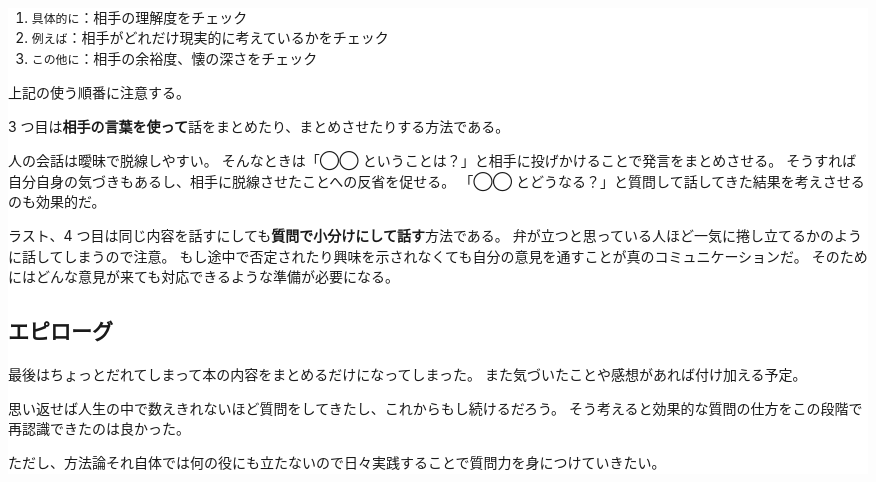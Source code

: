 1. `具体的に`：相手の理解度をチェック
2. `例えば`：相手がどれだけ現実的に考えているかをチェック
3. `この他に`：相手の余裕度、懐の深さをチェック

上記の使う順番に注意する。



3 つ目は**相手の言葉を使って**話をまとめたり、まとめさせたりする方法である。



人の会話は曖昧で脱線しやすい。
そんなときは「◯◯ ということは？」と相手に投げかけることで発言をまとめさせる。
そうすれば自分自身の気づきもあるし、相手に脱線させたことへの反省を促せる。
「◯◯ とどうなる？」と質問して話してきた結果を考えさせるのも効果的だ。

ラスト、4 つ目は同じ内容を話すにしても**質問で小分けにして話す**方法である。
弁が立つと思っている人ほど一気に捲し立てるかのように話してしまうので注意。
もし途中で否定されたり興味を示されなくても自分の意見を通すことが真のコミュニケーションだ。
そのためにはどんな意見が来ても対応できるような準備が必要になる。

## エピローグ

最後はちょっとだれてしまって本の内容をまとめるだけになってしまった。
また気づいたことや感想があれば付け加える予定。

思い返せば人生の中で数えきれないほど質問をしてきたし、これからもし続けるだろう。
そう考えると効果的な質問の仕方をこの段階で再認識できたのは良かった。

ただし、方法論それ自体では何の役にも立たないので日々実践することで質問力を身につけていきたい。
